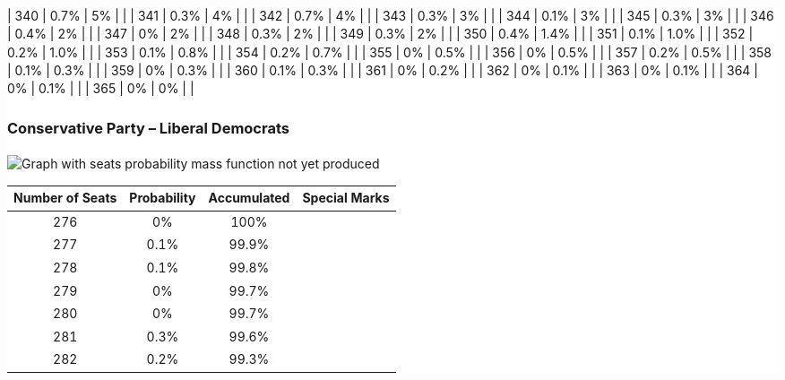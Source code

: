| 340 | 0.7% | 5% |  |
| 341 | 0.3% | 4% |  |
| 342 | 0.7% | 4% |  |
| 343 | 0.3% | 3% |  |
| 344 | 0.1% | 3% |  |
| 345 | 0.3% | 3% |  |
| 346 | 0.4% | 2% |  |
| 347 | 0% | 2% |  |
| 348 | 0.3% | 2% |  |
| 349 | 0.3% | 2% |  |
| 350 | 0.4% | 1.4% |  |
| 351 | 0.1% | 1.0% |  |
| 352 | 0.2% | 1.0% |  |
| 353 | 0.1% | 0.8% |  |
| 354 | 0.2% | 0.7% |  |
| 355 | 0% | 0.5% |  |
| 356 | 0% | 0.5% |  |
| 357 | 0.2% | 0.5% |  |
| 358 | 0.1% | 0.3% |  |
| 359 | 0% | 0.3% |  |
| 360 | 0.1% | 0.3% |  |
| 361 | 0% | 0.2% |  |
| 362 | 0% | 0.1% |  |
| 363 | 0% | 0.1% |  |
| 364 | 0% | 0.1% |  |
| 365 | 0% | 0% |  |

### Conservative Party – Liberal Democrats

![Graph with seats probability mass function not yet produced](2018-03-15-YouGov-coalitions-seats-pmf-con–libdem.png "Seats Probability Mass Function")

| Number of Seats | Probability | Accumulated | Special Marks |
|:---------------:|:-----------:|:-----------:|:-------------:|
| 276 | 0% | 100% |  |
| 277 | 0.1% | 99.9% |  |
| 278 | 0.1% | 99.8% |  |
| 279 | 0% | 99.7% |  |
| 280 | 0% | 99.7% |  |
| 281 | 0.3% | 99.6% |  |
| 282 | 0.2% | 99.3% |  |